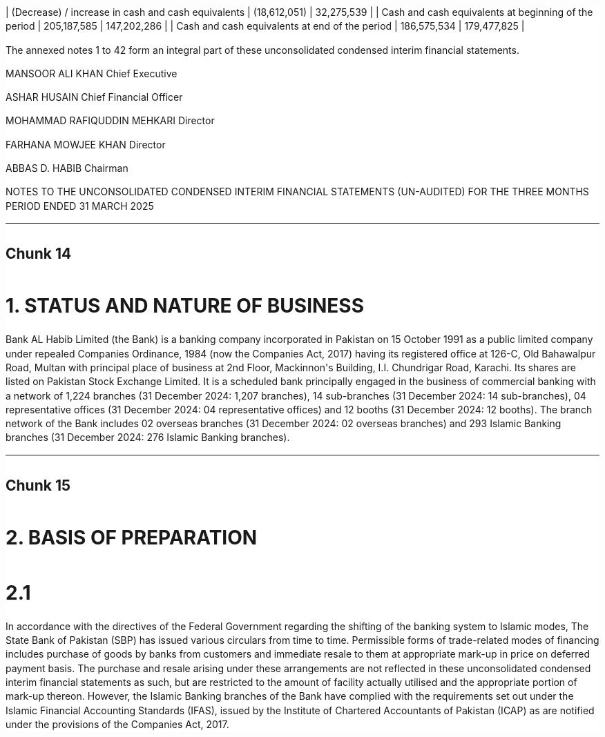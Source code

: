 | (Decrease) / increase in cash and cash equivalents              | (18,612,051)  | 32,275,539    |
| Cash and cash equivalents at beginning of the period            | 205,187,585   | 147,202,286   |
| Cash and cash equivalents at end of the period                  | 186,575,534   | 179,477,825   |

The annexed notes 1 to 42 form an integral part of these unconsolidated condensed interim financial statements.

MANSOOR ALI KHAN Chief Executive

ASHAR HUSAIN Chief Financial Officer

MOHAMMAD RAFIQUDDIN MEHKARI Director

FARHANA MOWJEE KHAN Director

ABBAS D. HABIB Chairman

NOTES TO THE UNCONSOLIDATED CONDENSED INTERIM FINANCIAL STATEMENTS (UN-AUDITED) FOR THE THREE MONTHS PERIOD ENDED 31 MARCH 2025

---

## Chunk 14

# 1. STATUS AND NATURE OF BUSINESS

Bank AL Habib Limited (the Bank) is a banking company incorporated in Pakistan on 15 October 1991 as a public limited company under repealed Companies Ordinance, 1984 (now the Companies Act, 2017) having its registered office at 126-C, Old Bahawalpur Road, Multan with principal place of business at 2nd Floor, Mackinnon's Building, I.I. Chundrigar Road, Karachi. Its shares are listed on Pakistan Stock Exchange Limited. It is a scheduled bank principally engaged in the business of commercial banking with a network of 1,224 branches (31 December 2024: 1,207 branches), 14 sub-branches (31 December 2024: 14 sub-branches), 04 representative offices (31 December 2024: 04 representative offices) and 12 booths (31 December 2024: 12 booths). The branch network of the Bank includes 02 overseas branches (31 December 2024: 02 overseas branches) and 293 Islamic Banking branches (31 December 2024: 276 Islamic Banking branches).

---

## Chunk 15

# 2. BASIS OF PREPARATION

# 2.1

In accordance with the directives of the Federal Government regarding the shifting of the banking system to Islamic modes, The State Bank of Pakistan (SBP) has issued various circulars from time to time. Permissible forms of trade-related modes of financing includes purchase of goods by banks from customers and immediate resale to them at appropriate mark-up in price on deferred payment basis. The purchase and resale arising under these arrangements are not reflected in these unconsolidated condensed interim financial statements as such, but are restricted to the amount of facility actually utilised and the appropriate portion of mark-up thereon. However, the Islamic Banking branches of the Bank have complied with the requirements set out under the Islamic Financial Accounting Standards (IFAS), issued by the Institute of Chartered Accountants of Pakistan (ICAP) as are notified under the provisions of the Companies Act, 2017.
